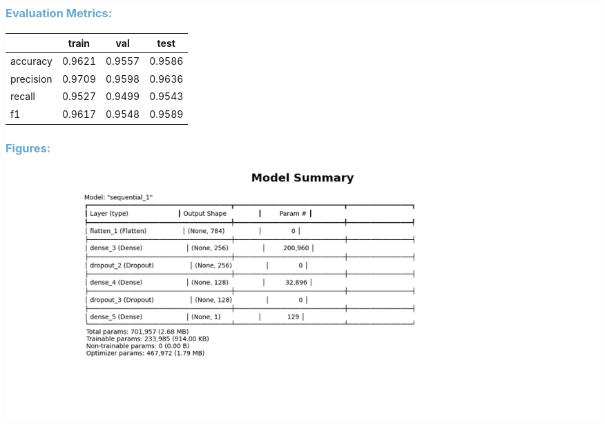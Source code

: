 
### <span style="color:rgb(105, 169, 201);">Evaluation Metrics:</span>

|           | train     | val       | test      |
| --------- | --------- | --------- | --------- |
| accuracy  | 0.9621    | 0.9557    | 0.9586    | 
| precision | 0.9709    | 0.9598    | 0.9636    | 
| recall    | 0.9527    | 0.9499    | 0.9543    | 
| f1        | 0.9617    | 0.9548    | 0.9589    | 



<div style="page-break-after: always;"></div>

### <span style="color:rgb(105, 169, 201);">Figures:</span>

![model_summary](./trial_2/model_summary.png)
